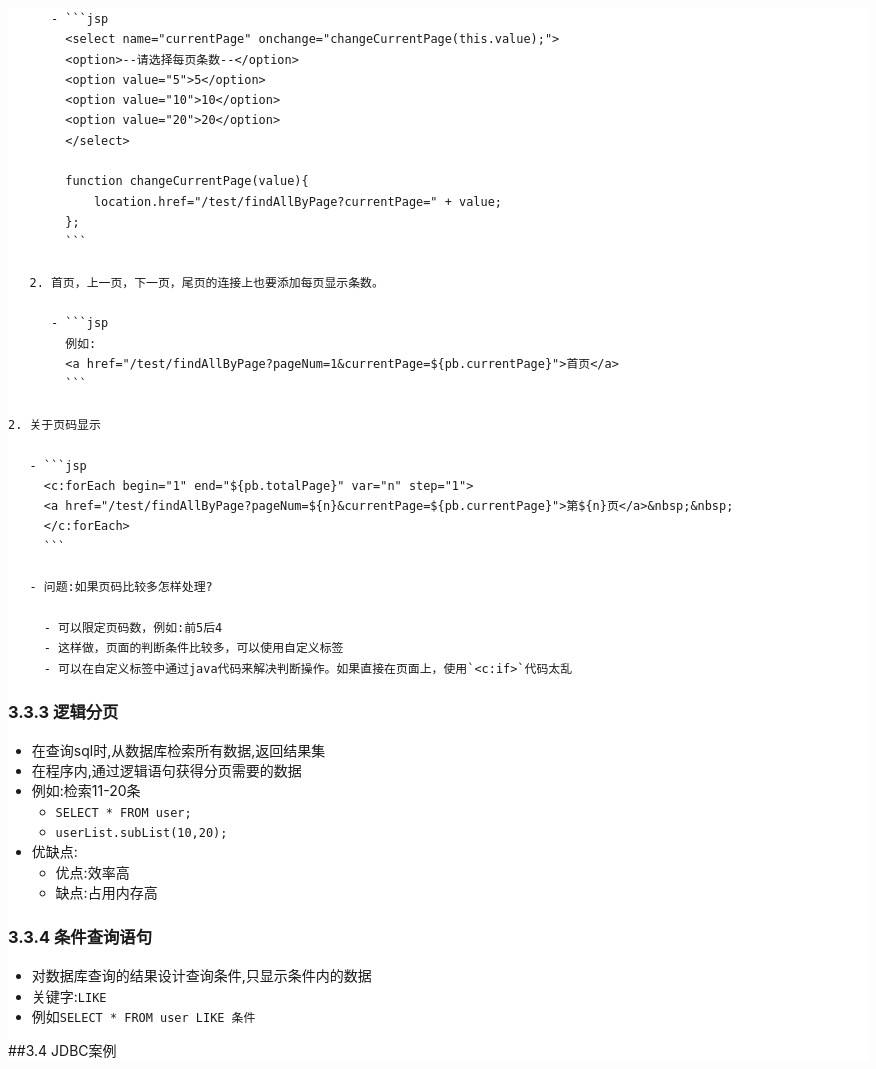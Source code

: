           - ```jsp
            <select name="currentPage" onchange="changeCurrentPage(this.value);">
            <option>--请选择每页条数--</option>
            <option value="5">5</option>
            <option value="10">10</option>
            <option value="20">20</option>
            </select>
            				
            function changeCurrentPage(value){		
            	location.href="/test/findAllByPage?currentPage=" + value;
            };	
            ```

       2. 首页，上一页，下一页，尾页的连接上也要添加每页显示条数。

          - ```jsp
            例如:
            <a href="/test/findAllByPage?pageNum=1&currentPage=${pb.currentPage}">首页</a>
            ```

    2. 关于页码显示

       - ```jsp
         <c:forEach begin="1" end="${pb.totalPage}" var="n" step="1">
         <a href="/test/findAllByPage?pageNum=${n}&currentPage=${pb.currentPage}">第${n}页</a>&nbsp;&nbsp;
         </c:forEach>
         ```

       - 问题:如果页码比较多怎样处理?

         - 可以限定页码数，例如:前5后4
         - 这样做，页面的判断条件比较多，可以使用自定义标签
         - 可以在自定义标签中通过java代码来解决判断操作。如果直接在页面上，使用`<c:if>`代码太乱

### 3.3.3 逻辑分页

- 在查询sql时,从数据库检索所有数据,返回结果集
- 在程序内,通过逻辑语句获得分页需要的数据
- 例如:检索11-20条
  - `SELECT * FROM user;`
  - `userList.subList(10,20);`
- 优缺点:
  - 优点:效率高
  - 缺点:占用内存高

### 3.3.4 条件查询语句

- 对数据库查询的结果设计查询条件,只显示条件内的数据
- 关键字:`LIKE`
- 例如`SELECT * FROM user LIKE 条件`

##3.4 JDBC案例

